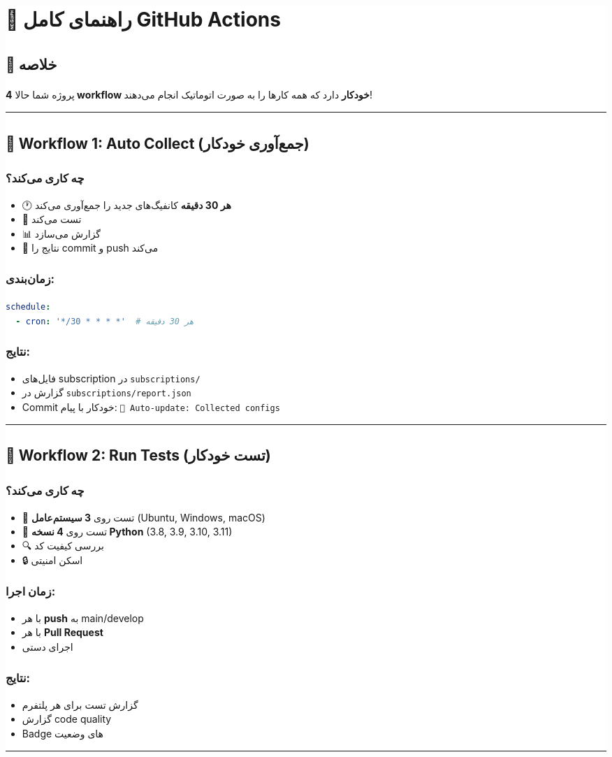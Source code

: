 # 🤖 راهنمای کامل GitHub Actions

## 🎯 خلاصه

پروژه شما حالا **4 workflow خودکار** دارد که همه کارها را به صورت اتوماتیک انجام می‌دهند!

---

## 🔄 Workflow 1: Auto Collect (جمع‌آوری خودکار)

### چه کاری می‌کند؟
- 🕐 **هر 30 دقیقه** کانفیگ‌های جدید را جمع‌آوری می‌کند
- 🧪 تست می‌کند
- 📊 گزارش می‌سازد
- 💾 نتایج را commit و push می‌کند

### زمان‌بندی:
```yaml
schedule:
  - cron: '*/30 * * * *'  # هر 30 دقیقه
```

### نتایج:
- فایل‌های subscription در `subscriptions/`
- گزارش در `subscriptions/report.json`
- Commit خودکار با پیام: `🤖 Auto-update: Collected configs`

---

## 🧪 Workflow 2: Run Tests (تست خودکار)

### چه کاری می‌کند؟
- 🐍 تست روی **3 سیستم‌عامل** (Ubuntu, Windows, macOS)
- 🔢 تست روی **4 نسخه Python** (3.8, 3.9, 3.10, 3.11)
- 🔍 بررسی کیفیت کد
- 🔒 اسکن امنیتی

### زمان اجرا:
- با هر **push** به main/develop
- با هر **Pull Request**
- اجرای دستی

### نتایج:
- گزارش تست برای هر پلتفرم
- گزارش code quality
- Badge های وضعیت

---
